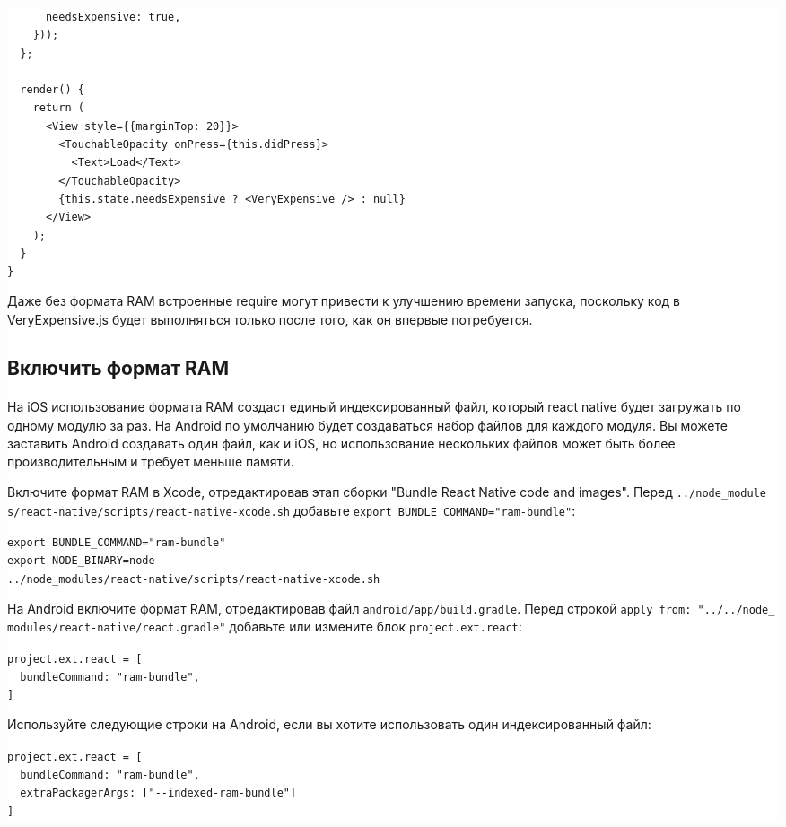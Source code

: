 ```tsx title="Optimized.tsx"
      needsExpensive: true,
    }));
  };

  render() {
    return (
      <View style={{marginTop: 20}}>
        <TouchableOpacity onPress={this.didPress}>
          <Text>Load</Text>
        </TouchableOpacity>
        {this.state.needsExpensive ? <VeryExpensive /> : null}
      </View>
    );
  }
}
```

Даже без формата RAM встроенные require могут привести к улучшению времени запуска, поскольку код в VeryExpensive.js будет выполняться только после того, как он впервые потребуется.



## Включить формат RAM




На iOS использование формата RAM создаст единый индексированный файл, который react native будет загружать по одному модулю за раз. На Android по умолчанию будет создаваться набор файлов для каждого модуля. Вы можете заставить Android создавать один файл, как и iOS, но использование нескольких файлов может быть более производительным и требует меньше памяти.




Включите формат RAM в Xcode, отредактировав этап сборки "Bundle React Native code and images". Перед `../node_modules/react-native/scripts/react-native-xcode.sh` добавьте `export BUNDLE_COMMAND="ram-bundle"`:

```
export BUNDLE_COMMAND="ram-bundle"
export NODE_BINARY=node
../node_modules/react-native/scripts/react-native-xcode.sh
```

На Android включите формат RAM, отредактировав файл `android/app/build.gradle`. Перед строкой `apply from: "../../node_modules/react-native/react.gradle"` добавьте или измените блок `project.ext.react`:

```
project.ext.react = [
  bundleCommand: "ram-bundle",
]
```

Используйте следующие строки на Android, если вы хотите использовать один индексированный файл:

```
project.ext.react = [
  bundleCommand: "ram-bundle",
  extraPackagerArgs: ["--indexed-ram-bundle"]
]
```
